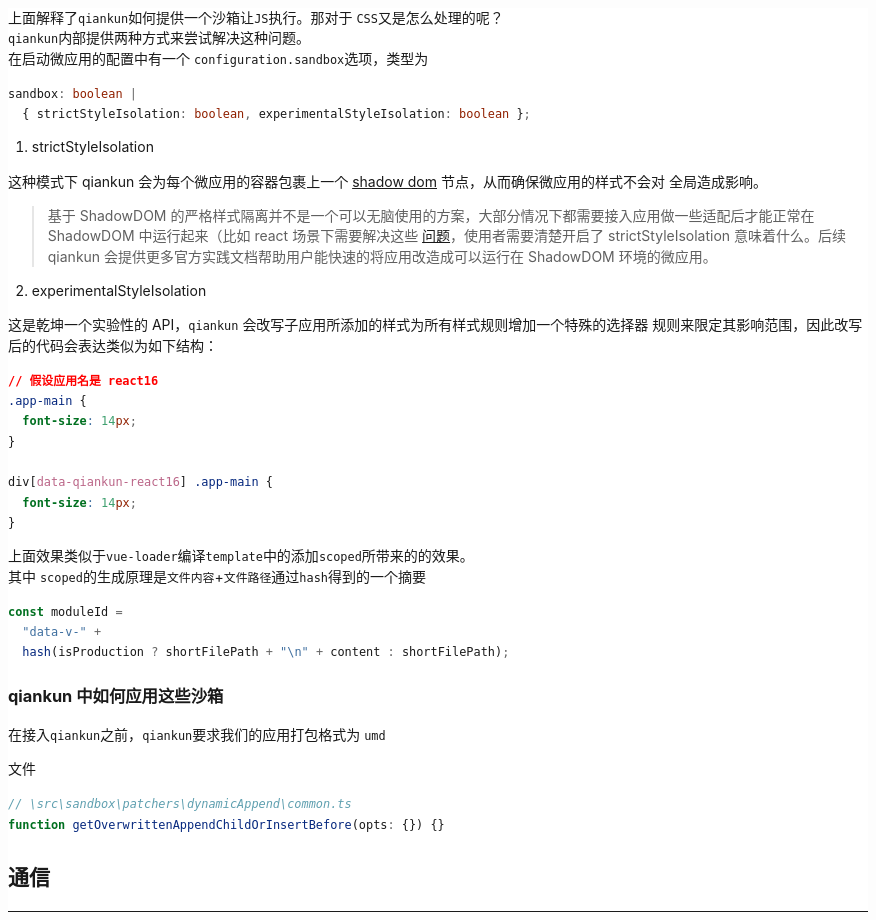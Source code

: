 上面解释了`qiankun`如何提供一个沙箱让`JS`执行。那对于 `CSS`又是怎么处理的呢？<br />`qiankun`内部提供两种方式来尝试解决这种问题。<br /> 在启动微应用的配置中有一个 `configuration.sandbox`选项，类型为

```typescript
sandbox: boolean |
  { strictStyleIsolation: boolean, experimentalStyleIsolation: boolean };
```

1.  strictStyleIsolation

这种模式下 qiankun 会为每个微应用的容器包裹上一个 [shadow dom](https://developer.mozilla.org/zh-CN/docs/Web/Web_Components/Using_shadow_DOM) 节点，从而确保微应用的样式不会对 全局造成影响。

> 基于 ShadowDOM 的严格样式隔离并不是一个可以无脑使用的方案，大部分情况下都需要接入应用做一些适配后才能正常在 ShadowDOM 中运行起来（比如 react 场景下需要解决这些 [问题](https://github.com/facebook/react/issues/10422)，使用者需要清楚开启了 strictStyleIsolation 意味着什么。后续 qiankun 会提供更多官方实践文档帮助用户能快速的将应用改造成可以运行在 ShadowDOM 环境的微应用。

2.  experimentalStyleIsolation

这是乾坤一个实验性的 API，`qiankun` 会改写子应用所添加的样式为所有样式规则增加一个特殊的选择器 规则来限定其影响范围，因此改写后的代码会表达类似为如下结构：

```css
// 假设应用名是 react16
.app-main {
  font-size: 14px;
}

div[data-qiankun-react16] .app-main {
  font-size: 14px;
}
```

上面效果类似于`vue-loader`编译`template`中的添加`scoped`所带来的的效果。<br /> 其中 `scoped`的生成原理是`文件内容`+`文件路径`通过`hash`得到的一个摘要

```javascript
const moduleId =
  "data-v-" +
  hash(isProduction ? shortFilePath + "\n" + content : shortFilePath);
```

### qiankun 中如何应用这些沙箱

在接入`qiankun`之前，`qiankun`要求我们的应用打包格式为 `umd`

文件

```javascript
// \src\sandbox\patchers\dynamicAppend\common.ts
function getOverwrittenAppendChildOrInsertBefore(opts: {}) {}
```

## 通信

---
